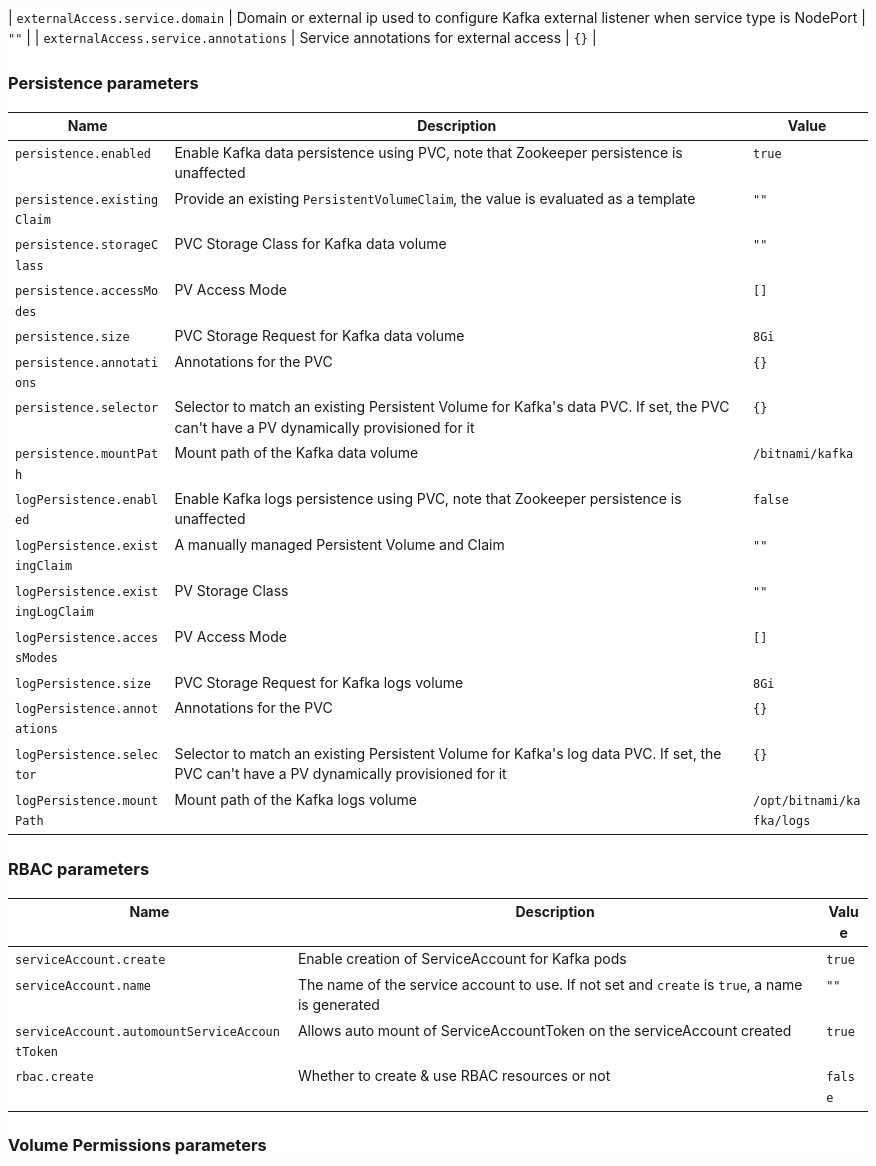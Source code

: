| `externalAccess.service.domain`                   | Domain or external ip used to configure Kafka external listener when service type is NodePort | `""`                    |
| `externalAccess.service.annotations`              | Service annotations for external access                                                       | `{}`                    |


### Persistence parameters

| Name                              | Description                                                                                                                              | Value                     |
| --------------------------------- | ---------------------------------------------------------------------------------------------------------------------------------------- | ------------------------- |
| `persistence.enabled`             | Enable Kafka data persistence using PVC, note that Zookeeper persistence is unaffected                                                   | `true`                    |
| `persistence.existingClaim`       | Provide an existing `PersistentVolumeClaim`, the value is evaluated as a template                                                        | `""`                      |
| `persistence.storageClass`        | PVC Storage Class for Kafka data volume                                                                                                  | `""`                      |
| `persistence.accessModes`         | PV Access Mode                                                                                                                           | `[]`                      |
| `persistence.size`                | PVC Storage Request for Kafka data volume                                                                                                | `8Gi`                     |
| `persistence.annotations`         | Annotations for the PVC                                                                                                                  | `{}`                      |
| `persistence.selector`            | Selector to match an existing Persistent Volume for Kafka's data PVC. If set, the PVC can't have a PV dynamically provisioned for it     | `{}`                      |
| `persistence.mountPath`           | Mount path of the Kafka data volume                                                                                                      | `/bitnami/kafka`          |
| `logPersistence.enabled`          | Enable Kafka logs persistence using PVC, note that Zookeeper persistence is unaffected                                                   | `false`                   |
| `logPersistence.existingClaim`    | A manually managed Persistent Volume and Claim                                                                                           | `""`                      |
| `logPersistence.existingLogClaim` | PV Storage Class                                                                                                                         | `""`                      |
| `logPersistence.accessModes`      | PV Access Mode                                                                                                                           | `[]`                      |
| `logPersistence.size`             | PVC Storage Request for Kafka logs volume                                                                                                | `8Gi`                     |
| `logPersistence.annotations`      | Annotations for the PVC                                                                                                                  | `{}`                      |
| `logPersistence.selector`         | Selector to match an existing Persistent Volume for Kafka's log data PVC. If set, the PVC can't have a PV dynamically provisioned for it | `{}`                      |
| `logPersistence.mountPath`        | Mount path of the Kafka logs volume                                                                                                      | `/opt/bitnami/kafka/logs` |


### RBAC parameters

| Name                                          | Description                                                                                    | Value   |
| --------------------------------------------- | ---------------------------------------------------------------------------------------------- | ------- |
| `serviceAccount.create`                       | Enable creation of ServiceAccount for Kafka pods                                               | `true`  |
| `serviceAccount.name`                         | The name of the service account to use. If not set and `create` is `true`, a name is generated | `""`    |
| `serviceAccount.automountServiceAccountToken` | Allows auto mount of ServiceAccountToken on the serviceAccount created                         | `true`  |
| `rbac.create`                                 | Whether to create & use RBAC resources or not                                                  | `false` |


### Volume Permissions parameters
